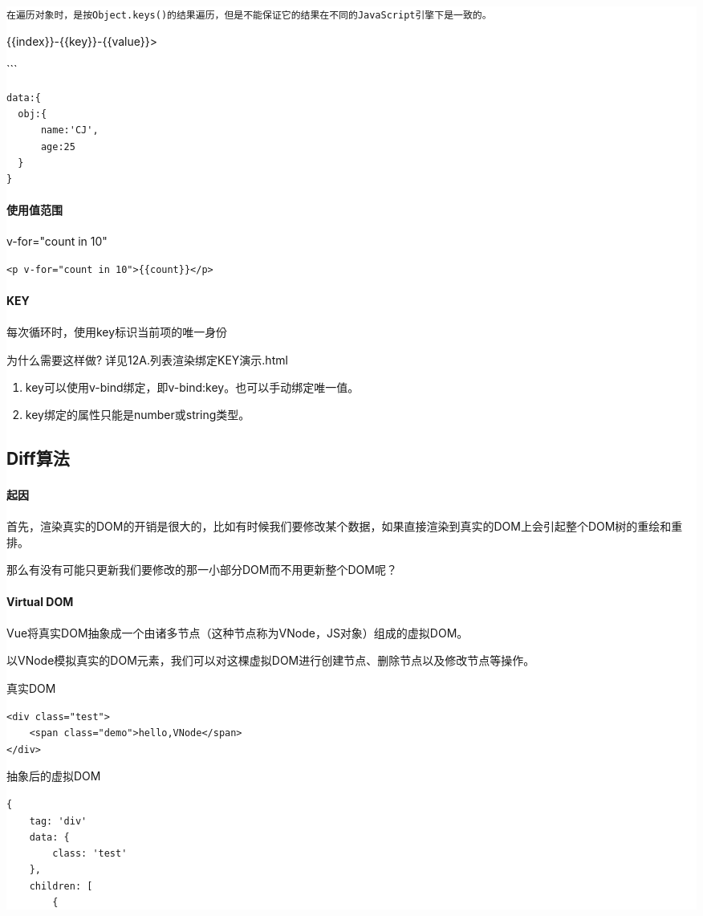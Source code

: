 ```
在遍历对象时，是按Object.keys()的结果遍历，但是不能保证它的结果在不同的JavaScript引擎下是一致的。

```
<p v-for="(value,key,index) in obj">{{index}}-{{key}}-{{value}}></p>
```

```
data:{
  obj:{
      name:'CJ',
      age:25
  }
}
```

#### 使用值范围

v-for="count in 10"

```
<p v-for="count in 10">{{count}}</p>
```

#### KEY

每次循环时，使用key标识当前项的唯一身份

为什么需要这样做? 详见12A.列表渲染绑定KEY演示.html

1. key可以使用v-bind绑定，即v-bind:key。也可以手动绑定唯一值。

2. key绑定的属性只能是number或string类型。

## Diff算法

#### 起因

首先，渲染真实的DOM的开销是很大的，比如有时候我们要修改某个数据，如果直接渲染到真实的DOM上会引起整个DOM树的重绘和重排。

那么有没有可能只更新我们要修改的那一小部分DOM而不用更新整个DOM呢？

#### Virtual DOM

Vue将真实DOM抽象成一个由诸多节点（这种节点称为VNode，JS对象）组成的虚拟DOM。

以VNode模拟真实的DOM元素，我们可以对这棵虚拟DOM进行创建节点、删除节点以及修改节点等操作。

真实DOM

```
<div class="test">
    <span class="demo">hello,VNode</span>
</div>
```

抽象后的虚拟DOM

```
{
    tag: 'div'
    data: {
        class: 'test'
    },
    children: [
        {